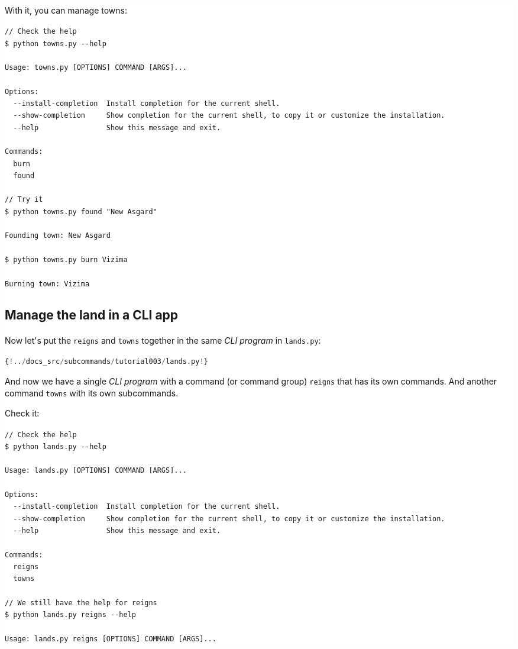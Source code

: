 With it, you can manage towns:

<div class="termy">

```console
// Check the help
$ python towns.py --help

Usage: towns.py [OPTIONS] COMMAND [ARGS]...

Options:
  --install-completion  Install completion for the current shell.
  --show-completion     Show completion for the current shell, to copy it or customize the installation.
  --help                Show this message and exit.

Commands:
  burn
  found

// Try it
$ python towns.py found "New Asgard"

Founding town: New Asgard

$ python towns.py burn Vizima

Burning town: Vizima
```

</div>

## Manage the land in a CLI app

Now let's put the `reigns` and `towns` together in the same *CLI program* in `lands.py`:

```Python
{!../docs_src/subcommands/tutorial003/lands.py!}
```

And now we have a single *CLI program* with a command (or command group) `reigns` that has its own commands. And another command `towns` with its own subcommands.

Check it:

<div class="termy">

```console
// Check the help
$ python lands.py --help

Usage: lands.py [OPTIONS] COMMAND [ARGS]...

Options:
  --install-completion  Install completion for the current shell.
  --show-completion     Show completion for the current shell, to copy it or customize the installation.
  --help                Show this message and exit.

Commands:
  reigns
  towns

// We still have the help for reigns
$ python lands.py reigns --help

Usage: lands.py reigns [OPTIONS] COMMAND [ARGS]...

```